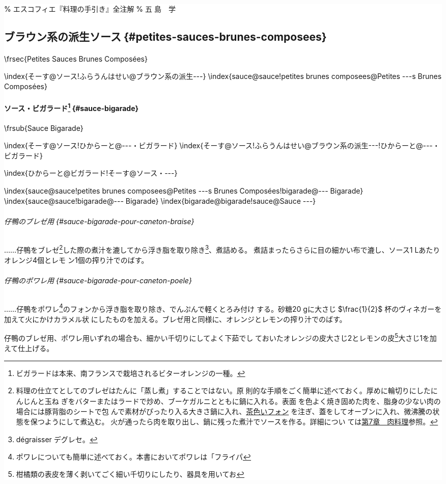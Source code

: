 % エスコフィエ『料理の手引き』全注解
% 五 島　学

[](未、原文対照チェック)
[](未、日本語表現校正)
[](未、その他修正)
[](未、原稿最終校正)


## ブラウン系の派生ソース {#petites-sauces-brunes-composees}

\frsec{Petites Sauces Brunes Composées}

\index{そーす@ソース!ふらうんはせい@ブラウン系の派生---}
\index{sauce@sauce!petites brunes composees@Petites ---s Brunes Composées}


#### ソース・ビガラード[^1] {#sauce-bigarade}

\frsub{Sauce Bigarade}

\index{そーす@ソース!ひからーと@---・ビガラード}
\index{そーす@ソース!ふらうんはせい@ブラウン系の派生---!ひからーと@---・ビガラード}

\index{ひからーと@ビガラード!そーす@ソース・---}

\index{sauce@sauce!petites brunes composees@Petites ---s Brunes Composées!bigarade@--- Bigarade}
\index{sauce@sauce!bigarade@--- Bigarade}
\index{bigarade@bigarade!sauce@Sauce ---}

[^1]: ビガラードは本来、南フランスで栽培されるビターオレンジの一種。



###### 仔鴨のブレゼ用 {#sauce-bigarade-pour-caneton-braise}


……仔鴨をブレゼ[^2]した際の煮汁を漉してから浮き脂を取り除き[^13]、煮詰める。
煮詰まったらさらに目の細かい布で漉し、ソース1 Lあたりオレンジ4個とレモ
ン1個の搾り汁でのばす。

[^2]: 料理の仕立てとしてのブレゼはたんに「蒸し煮」することではない。原
    則的な手順をごく簡単に述べておく。厚めに輪切りにしたにんじんと玉ね
    ぎをバターまたはラードで炒め、ブーケガルニとともに鍋に入れる。表面
    を色よく焼き固めた肉を、脂身の少ない肉の場合には豚背脂のシートで包
    んで素材がぴったり入る大きさ鍋に入れ、[茶色いフォン](#fonds-brun)
    を注ぎ、蓋をしてオーブンに入れ、微沸騰の状態を保つようにして煮込む。
    火が通ったら肉を取り出し、鍋に残った煮汁でソースを作る。詳細につい
    ては[第7章　肉料理](#)参照。

[^13]: dégraisser デグレセ。


###### 仔鴨のポワレ用 {#sauce-bigarade-pour-caneton-poele}


……仔鴨をポワレ[^3]のフォンから浮き脂を取り除き、でんぷんで軽くとろみ付け
する。砂糖20 gに大さじ $\frac{1}{2}$ 杯のヴィネガーを加えて火にかけカラメル状
にしたものを加える。ブレゼ用と同様に、オレンジとレモンの搾り汁でのばす。


仔鴨のブレゼ用、ポワレ用いずれの場合も、細かい千切りにしてよく下茹でし
ておいたオレンジの皮大さじ2とレモンの皮[^106]大さじ1を加えて仕上げる。


[^3]: ポワレについても簡単に述べておく。本書においてポワレは「フライパ
[^106]: 柑橘類の表皮を薄く剥いてごく細い千切りにしたり、器具を用いてお
[^3bis]: 原文 viande noire de boucherie （ヴィヨンドノワールドブシュリ）
[^4]: 料理に使うマッシュルームは通常、トゥルネ（包丁を持った側の手は動
[^5]: 赤唐辛子の粉末だがカイエンヌは本来、品種名。日本のタカノツメと
[^6]: cerise （スリーズ） さくらんぼの意。このレシピではグロゼイユ（す
[^104]: Mixed spiceのこと。Pudding spiceとも呼ばれる。シナモン、ナツメ
[^7]: champignons キノコ全般を意味する語だが、単独で用いられる場合は
[^8]: シャルキュトリ（豚肉加工業）風、の意。Charcutrieの語源はchar（肉）
[^9]: julenne （ジュリエーヌ）1〜2mm程度の細さの千切りにした野菜などの
[^10]: 狩人風、の意。古くは猟獣肉をすり潰したものを使った料理を指した
[^11]: cerfeuil 日本ではチャービルとも呼ばれるセリ科のハーブ。
[^12]: estragon 日本ではタラゴンとも呼ばれるヨモギ科のハーブ。フランス
[^14]: échalote 玉ねぎによく似ているが、小ぶりで水分が少なく、香味野菜
[^15]: choud-froid（ショフロワ）はchaudショ「熱い、温かい」とfroidフロ
[^16]: zeste ゼスト。オレンジやレモンの皮の表面を器具を用いてすりおろ
[^17]: [ジビエのフォン](#fonds-de-gibier)参照。
[^18]: chevreuil シュヴルイユはノロ鹿のことだが、このように事前にマリ
[^20]: dépouiller デプイエ ≒ écumer エキュメ。
[^22]: シノワ([ソース・エスパニョル](#sauce-espagnole)訳注参照)などを用いる。
[^23]: 17世紀の政治家、ジャン・バティスト・コルベール（1619〜1683）の
[^24]: 具体的なレシピは[ブール・コルベール](#beurre-colbert)参照のこと。
[^25]: diable （ディアーブル）悪魔の意。
[^26]: 「たっぷり」という表現に惑わされないよう注意。
[^27]: 現在は市販されていないと思われる。フランスにおいては未確認だが、
[^28]: ローマ神話の女神ディアーナのこと。ギリシア神話のアルテミスに相
[^32]: noisette ノワゼット。
[^29]: [デュクセル・セッシュ](#duxelles-seche)（第2章ガルニチュール）を用いることか
[^30]: infuser（アンフュゼ）煮出す、煎じる、の意。なおハーブティはこの派生語infusion（アンフュジオン）と呼ぶ。
[^99]: ヨモギ科のハーブ。[ソース・シャスール](#sauce-chasseur)訳注参照。
[^34]: Financier徴税官（財務官）風の意。フランス革命以前の徴税官は、王
[^102]: 料理名では、いわゆる「ハーブ」についてかつてfines herbesの表
[^35]: dégraisser デグレセ。レードルなどを用いて浮いてきた余計な油脂を取り除く作業。
[^36]: dépouiller デプイエ ≒  écumer エキュメ。
[^101]: Sauce à la génoise au vin de Bordeaux ボルドー産ワインを用いた
[^103]: グフェ『料理の本』（1867年）の420ページにあるジュネーヴ風ソー
[^100]: 料理名に冠された地名は、由来が明確にあるものがある一方で、まっ
[^37]: ガルニチュール・ゴダールの構成要素がガルニチュール・フィナンシ
[^38]: [ソース・エスパニョル](#sauce-espagnole)訳注参照。
[^40]: 王家や貴族に仕える狩猟長のことをgrand-veneur（グランヴヌール）と呼ぶ。
[^41]: タラの近縁種。
[^42]: 鰈の近縁種。この場合のフィレはいわゆる「五枚おろし」にしたもの。
[^45]: 魚のグラタン用ソースだが、グラタンの技術的ポイントについては[第
[^43]: 細かく刻んだもの、の意。
[^44]: 原文 poissons bouillis。このフランス語の表現だと加熱する際に沸
[^46]: brunoise ブリュノワーズ。
[^47]: raifort （レフォール）いわゆる西洋わさび、ホースラディッシュ。
[^48]: 通常、ローストは料理区分としてアントレに含められることはないが、
[^51]: もとはハンガリーで農家20戸につき1人の割合で招集された騎兵
[^109]: この「イタリア風」には根拠も由来も見出すことが出来ない。地名、
[^49]: imfuser アンフュゼ。
[^50]: コーンスターチで代用する。
[^52]: dépouiller デプイエ。現代ではエキュメと呼ぶ現場が多い。
[^53]: ソース・ドゥミグラスは既に煮詰めて仕上がった状態のものなので、9
[^54]: 水夫風、船員風、の意。トゥーレーヌ地方の郷土料理Matelote
[^55]: moelle 骨髄のこと。
[^56]: moscovite（モスコヴィット）すなわちモスクワ風の名称を持つ料理や
[^56bis]: 1 cL（センチリットル） = 10 mL、つまりこの場合は70 mL。
[^57]: 小粒で黒いギリシア産干しぶどう。
[^58]: venaison ヴネゾン。ジビエのうち大型のものを指す。実際は
[^59]: トリュフの産地として有名なペリゴール地方の町の名。
[^60]: périgourdin(e) （ペリグルダン/ペリグルディーヌ）ペリゴール地方風の意。
[^61]: tourner トゥルネ。包丁を持っている側の手は動かさずに材料を回す
[^62]: piquant(e) （ピカン、ピカント） 一般的には唐辛子などが「辛い」
[^65]: 専用品種のきゅうりを小さなうちに収穫して酢漬けにしたもの。同様
[^105]: このソースは遅くとも16世紀まで遡ることが出来る。1505年に出版さ
[^64]: dépouiller デプイエ。エキュメécumerと呼ぶ現場も多い。
[^66]: bouilli 茹で肉。もとはブイヨンをとった後の茹で肉のことを指した。
[^67]: ヴィネガーやワイン、香味素材、塩などを合わせて肉を漬け込む液体。
[^68]: dépouiller デプイエ。現代ではécumerエキュメの語を使う現場が多い。
[^69]: 明記されていないが、ここでは約1 L。
[^70]: 現代では、バターでモンテするmonter au beurreという表現を用いる
[^71]: gibier à poil 逐語訳すると「毛の生えているジビエ」すなわち」鹿、
[^72]: 仕上がりの全体量が1 Lなので、トマトソースを加える量は、グラスドヴィアンド
[^73]: 日本でもフランス語のままソース・ポルチュゲーズと呼ばれることは
[^74]: concasser コンカセ。
[^108]: 加熱によって溶かしたもの、の意。このレシピはあくまでも「ソース」